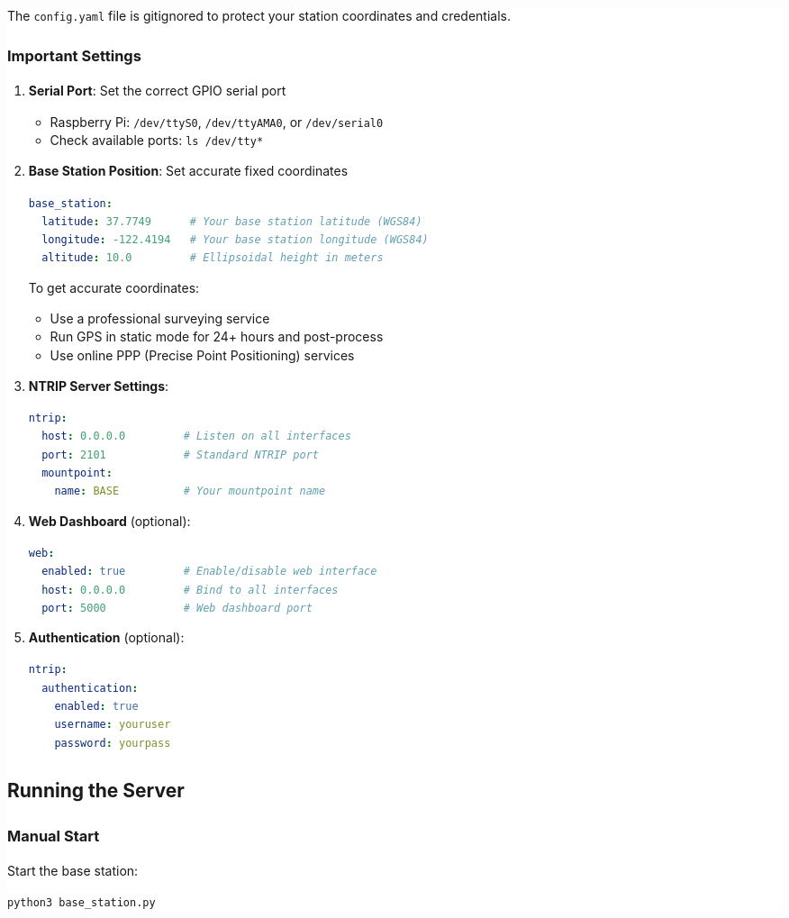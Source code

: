 The `config.yaml` file is gitignored to protect your station coordinates and credentials.

### Important Settings

1. **Serial Port**: Set the correct GPIO serial port
   - Raspberry Pi: `/dev/ttyS0`, `/dev/ttyAMA0`, or `/dev/serial0`
   - Check available ports: `ls /dev/tty*`

2. **Base Station Position**: Set accurate fixed coordinates
   ```yaml
   base_station:
     latitude: 37.7749      # Your base station latitude (WGS84)
     longitude: -122.4194   # Your base station longitude (WGS84)
     altitude: 10.0         # Ellipsoidal height in meters
   ```

   To get accurate coordinates:
   - Use a professional surveying service
   - Run GPS in static mode for 24+ hours and post-process
   - Use online PPP (Precise Point Positioning) services

3. **NTRIP Server Settings**:
   ```yaml
   ntrip:
     host: 0.0.0.0         # Listen on all interfaces
     port: 2101            # Standard NTRIP port
     mountpoint:
       name: BASE          # Your mountpoint name
   ```

4. **Web Dashboard** (optional):
   ```yaml
   web:
     enabled: true         # Enable/disable web interface
     host: 0.0.0.0         # Bind to all interfaces
     port: 5000            # Web dashboard port
   ```

5. **Authentication** (optional):
   ```yaml
   ntrip:
     authentication:
       enabled: true
       username: youruser
       password: yourpass
   ```

## Running the Server

### Manual Start

Start the base station:

```bash
python3 base_station.py
```
